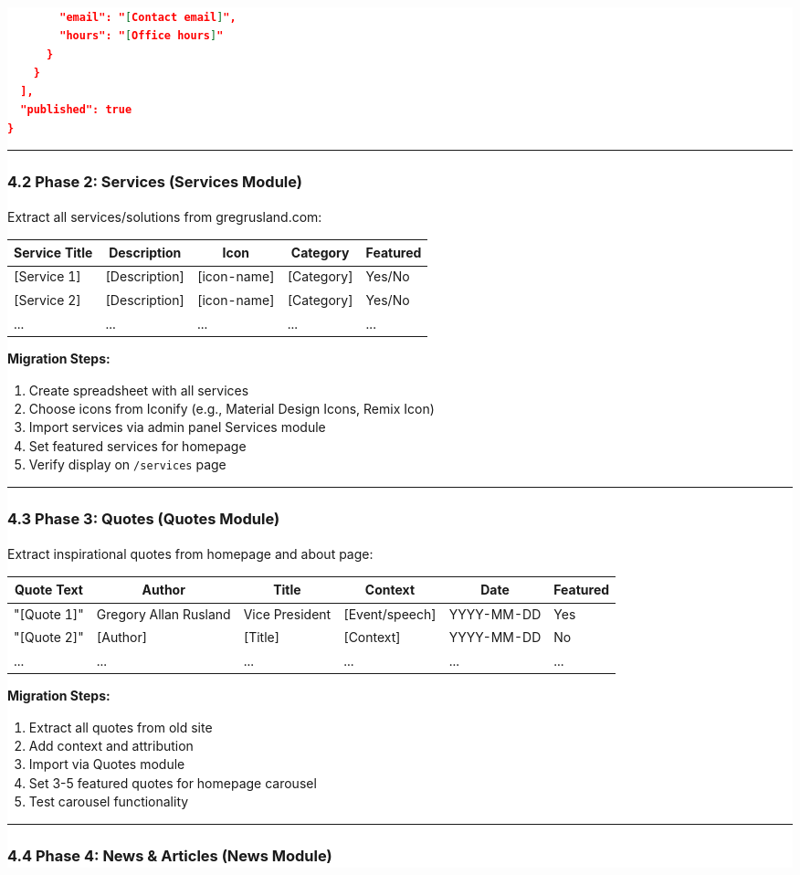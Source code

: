 ```json
        "email": "[Contact email]",
        "hours": "[Office hours]"
      }
    }
  ],
  "published": true
}
```

---

### 4.2 Phase 2: Services (Services Module)

Extract all services/solutions from gregrusland.com:

| Service Title | Description | Icon | Category | Featured |
|---------------|-------------|------|----------|----------|
| [Service 1] | [Description] | [icon-name] | [Category] | Yes/No |
| [Service 2] | [Description] | [icon-name] | [Category] | Yes/No |
| ... | ... | ... | ... | ... |

**Migration Steps:**
1. Create spreadsheet with all services
2. Choose icons from Iconify (e.g., Material Design Icons, Remix Icon)
3. Import services via admin panel Services module
4. Set featured services for homepage
5. Verify display on `/services` page

---

### 4.3 Phase 3: Quotes (Quotes Module)

Extract inspirational quotes from homepage and about page:

| Quote Text | Author | Title | Context | Date | Featured |
|------------|--------|-------|---------|------|----------|
| "[Quote 1]" | Gregory Allan Rusland | Vice President | [Event/speech] | YYYY-MM-DD | Yes |
| "[Quote 2]" | [Author] | [Title] | [Context] | YYYY-MM-DD | No |
| ... | ... | ... | ... | ... | ... |

**Migration Steps:**
1. Extract all quotes from old site
2. Add context and attribution
3. Import via Quotes module
4. Set 3-5 featured quotes for homepage carousel
5. Test carousel functionality

---

### 4.4 Phase 4: News & Articles (News Module)
